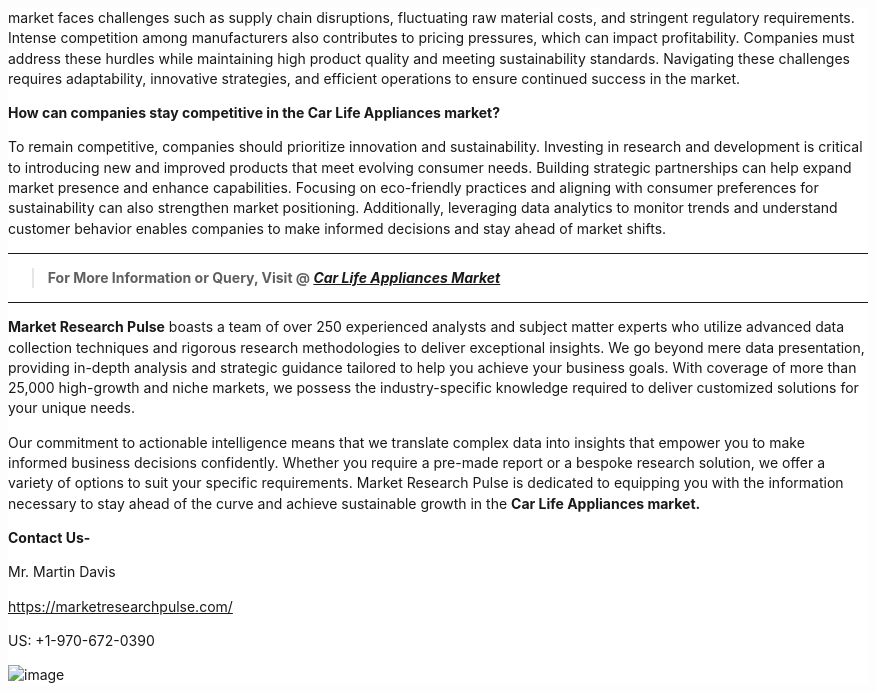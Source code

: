 market faces challenges such as supply chain disruptions, fluctuating raw material costs, and stringent regulatory requirements. Intense competition among manufacturers also contributes to pricing pressures, which can impact profitability. Companies must address these hurdles while maintaining high product quality and meeting sustainability standards. Navigating these challenges requires adaptability, innovative strategies, and efficient operations to ensure continued success in the market.</p><p><strong>How can companies stay competitive in the Car Life Appliances market?</strong></p><p>To remain competitive, companies should prioritize innovation and sustainability. Investing in research and development is critical to introducing new and improved products that meet evolving consumer needs. Building strategic partnerships can help expand market presence and enhance capabilities. Focusing on eco-friendly practices and aligning with consumer preferences for sustainability can also strengthen market positioning. Additionally, leveraging data analytics to monitor trends and understand customer behavior enables companies to make informed decisions and stay ahead of market shifts.</p><hr /><blockquote><p><strong>For More Information or Query, Visit @&nbsp;<em><a href="https://marketresearchpulse.com/report/67320/car-life-appliances-market?utm_source=Linkedin&utm_medium=030">Car Life Appliances Market</a></em></strong></p></blockquote><hr /><p><strong>Market Research Pulse</strong> boasts a team of over 250 experienced analysts and subject matter experts who utilize advanced data collection techniques and rigorous research methodologies to deliver exceptional insights. We go beyond mere data presentation, providing in-depth analysis and strategic guidance tailored to help you achieve your business goals. With coverage of more than 25,000 high-growth and niche markets, we possess the industry-specific knowledge required to deliver customized solutions for your unique needs.</p><p>Our commitment to actionable intelligence means that we translate complex data into insights that empower you to make informed business decisions confidently. Whether you require a pre-made report or a bespoke research solution, we offer a variety of options to suit your specific requirements. Market Research Pulse is dedicated to equipping you with the information necessary to stay ahead of the curve and achieve sustainable growth in the <strong>Car Life Appliances market.</strong></p><p><strong>Contact Us-</strong></p><p>Mr. Martin Davis</p><p>https://marketresearchpulse.com/</p><p>US: +1-970-672-0390</p>
![image](https://github.com/user-attachments/assets/1878426d-4047-4cb6-9134-7baacbef0759)
